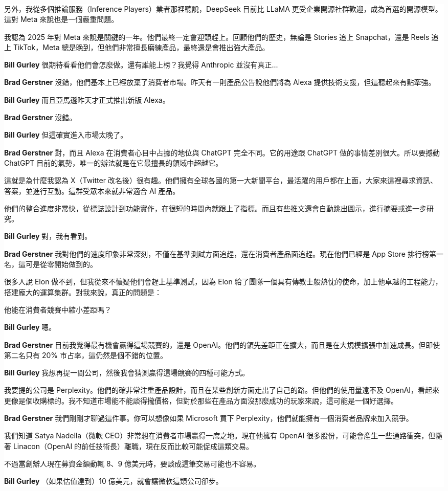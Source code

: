 另外，我從多個推論服務（Inference Players）業者那裡聽說，DeepSeek 目前比 LLaMA 更受企業開源社群歡迎，成為首選的開源模型。這對 Meta 來說也是一個嚴重問題。

我認為 2025 年對 Meta 來說是關鍵的一年。他們最終一定會迎頭趕上。回顧他們的歷史，無論是 Stories 追上 Snapchat，還是 Reels 追上 TikTok，Meta 總是晚到，但他們非常擅長磨練產品，最終還是會推出強大產品。

**Bill Gurley**
很期待看看他們會怎麼做。還有誰能上榜？我覺得 Anthropic 並沒有真正...

**Brad Gerstner**
沒錯，他們基本上已經放棄了消費者市場。昨天有一則產品公告說他們將為 Alexa 提供技術支援，但這聽起來有點牽強。

**Bill Gurley**
而且亞馬遜昨天才正式推出新版 Alexa。

**Brad Gerstner**
沒錯。

**Bill Gurley**
但這確實進入市場太晚了。

**Brad Gerstner**
對，而且 Alexa 在消費者心目中占據的地位與 ChatGPT 完全不同。它的用途跟 ChatGPT 做的事情差別很大。所以要撼動 ChatGPT 目前的氣勢，唯一的辦法就是在它最擅長的領域中超越它。

這就是為什麼我認為 X（Twitter 改名後）很有趣。他們擁有全球各國的第一大新聞平台，最活躍的用戶都在上面，大家來這裡尋求資訊、答案，並進行互動。這群受眾本來就非常適合 AI 產品。

他們的整合進度非常快，從標誌設計到功能實作，在很短的時間內就跟上了指標。而且有些推文還會自動跳出圖示，進行摘要或進一步研究。

**Bill Gurley**
對，我有看到。

**Brad Gerstner**
我對他們的速度印象非常深刻，不僅在基準測試方面追趕，還在消費者產品面追趕。現在他們已經是 App Store 排行榜第一名，這可是從零開始做到的。

很多人說 Elon 做不到，但我從來不懷疑他們會趕上基準測試，因為 Elon 給了團隊一個具有傳教士般熱忱的使命，加上他卓越的工程能力，搭建龐大的運算集群。對我來說，真正的問題是：

他能在消費者競賽中縮小差距嗎？

**Bill Gurley**
嗯。

**Brad Gerstner**
目前我覺得最有機會贏得這場競賽的，還是 OpenAI。他們的領先差距正在擴大，而且是在大規模擴張中加速成長。但即使第二名只有 20% 市占率，這仍然是個不錯的位置。

**Bill Gurley**
我想再提一間公司，然後我會猜測贏得這場競賽的四種可能方式。

我要提的公司是 Perplexity。他們的確非常注重產品設計，而且在某些創新方面走出了自己的路。但他們的使用量遠不及 OpenAI，看起來更像是個收購標的。我不知道市場能不能談得攏價格，但對於那些在產品方面沒那麼成功的玩家來說，這可能是一個好選擇。

**Brad Gerstner**
我們剛剛才聊過這件事。你可以想像如果 Microsoft 買下 Perplexity，他們就能擁有一個消費者品牌來加入競爭。

我們知道 Satya Nadella（微軟 CEO）非常想在消費者市場贏得一席之地。現在他擁有 OpenAI 很多股份，可能會產生一些通路衝突，但隨著 Linacon（OpenAI 的前任技術長）離職，現在反而比較可能促成這類交易。

不過當創辦人現在募資金額動輒 8、9 億美元時，要談成這筆交易可能也不容易。

**Bill Gurley**
（如果估值達到）10 億美元，就會讓微軟這類公司卻步。
